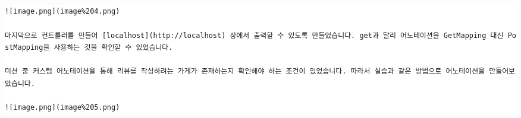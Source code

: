     ![image.png](image%204.png)
    
    마지막으로 컨트롤러를 만들어 [localhost](http://localhost) 상에서 출력할 수 있도록 만들었습니다. get과 달리 어노테이션을 GetMapping 대신 PostMapping을 사용하는 것을 확인할 수 있었습니다.
    
    미션 중 커스텀 어노테이션을 통해 리뷰를 작성하려는 가게가 존재하는지 확인해야 하는 조건이 있었습니다. 따라서 실습과 같은 방법으로 어노테이션을 만들어보았습니다.
    
    ![image.png](image%205.png)
    